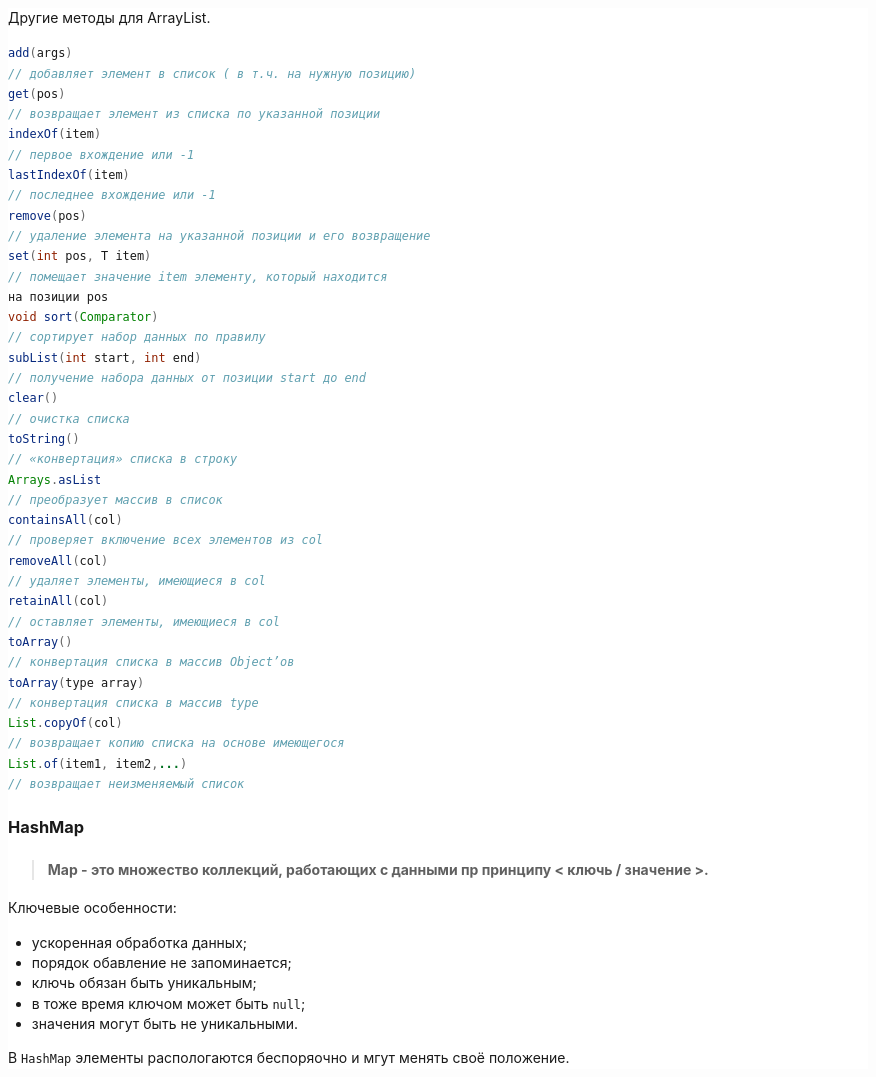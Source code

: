 Другие методы для ArrayList.
```java
add(args)
// добавляет элемент в список ( в т.ч. на нужную позицию)
get(pos)
// возвращает элемент из списка по указанной позиции
indexOf(item) 
// первое вхождение или -1
lastIndexOf(item) 
// последнее вхождение или -1
remove(pos) 
// удаление элемента на указанной позиции и его возвращение
set(int pos, T item) 
// помещает значение item элементу, который находится
на позиции pos
void sort(Comparator) 
// сортирует набор данных по правилу
subList(int start, int end) 
// получение набора данных от позиции start до end
clear() 
// очистка списка
toString() 
// «конвертация» списка в строку
Arrays.asList 
// преобразует массив в список
containsAll(col) 
// проверяет включение всех элементов из col
removeAll(col) 
// удаляет элементы, имеющиеся в col
retainAll(col) 
// оставляет элементы, имеющиеся в col
toArray() 
// конвертация списка в массив Object’ов
toArray(type array) 
// конвертация списка в массив type
List.copyOf(col) 
// возвращает копию списка на основе имеющегося
List.of(item1, item2,...) 
// возвращает неизменяемый список
```

### HashMap

> #### __Map__ - это множество коллекций, работающих с данными пр принципу < ключь / значение >.

Ключевые особенности:
 * ускоренная обработка данных;
 * порядок обавление не запоминается;
 * ключь обязан быть уникальным;
 * в тоже время ключом может быть `null`;
 * значения могут быть не уникальными.

 В `HashMap` элементы распологаются беспоряочно и мгут менять своё положение. 
